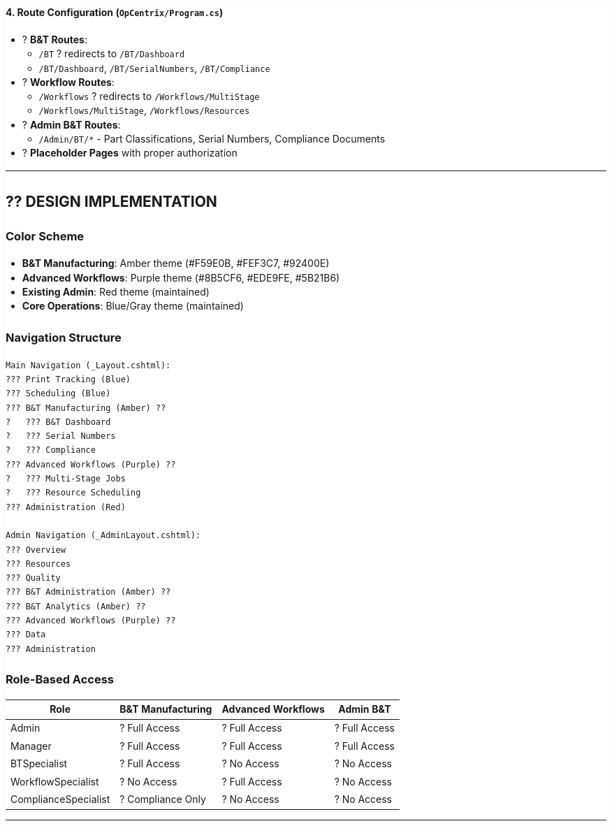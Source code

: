 #### **4. Route Configuration** (`OpCentrix/Program.cs`)
- ? **B&T Routes**:
  - `/BT` ? redirects to `/BT/Dashboard`
  - `/BT/Dashboard`, `/BT/SerialNumbers`, `/BT/Compliance`
- ? **Workflow Routes**:
  - `/Workflows` ? redirects to `/Workflows/MultiStage`
  - `/Workflows/MultiStage`, `/Workflows/Resources`
- ? **Admin B&T Routes**:
  - `/Admin/BT/*` - Part Classifications, Serial Numbers, Compliance Documents
- ? **Placeholder Pages** with proper authorization

---

## ?? **DESIGN IMPLEMENTATION**

### **Color Scheme**
- **B&T Manufacturing**: Amber theme (#F59E0B, #FEF3C7, #92400E)
- **Advanced Workflows**: Purple theme (#8B5CF6, #EDE9FE, #5B21B6)
- **Existing Admin**: Red theme (maintained)
- **Core Operations**: Blue/Gray theme (maintained)

### **Navigation Structure**
```
Main Navigation (_Layout.cshtml):
??? Print Tracking (Blue)
??? Scheduling (Blue)
??? B&T Manufacturing (Amber) ??
?   ??? B&T Dashboard
?   ??? Serial Numbers
?   ??? Compliance
??? Advanced Workflows (Purple) ??
?   ??? Multi-Stage Jobs
?   ??? Resource Scheduling
??? Administration (Red)

Admin Navigation (_AdminLayout.cshtml):
??? Overview
??? Resources
??? Quality
??? B&T Administration (Amber) ??
??? B&T Analytics (Amber) ??
??? Advanced Workflows (Purple) ??
??? Data
??? Administration
```

### **Role-Based Access**
| Role | B&T Manufacturing | Advanced Workflows | Admin B&T |
|------|-------------------|-------------------|-----------|
| Admin | ? Full Access | ? Full Access | ? Full Access |
| Manager | ? Full Access | ? Full Access | ? Full Access |
| BTSpecialist | ? Full Access | ? No Access | ? No Access |
| WorkflowSpecialist | ? No Access | ? Full Access | ? No Access |
| ComplianceSpecialist | ? Compliance Only | ? No Access | ? No Access |

---